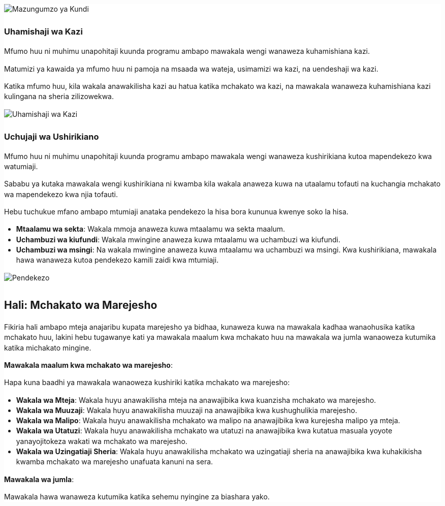 ![Mazungumzo ya Kundi](../../../translated_images/multi-agent-group-chat.ec10f4cde556babd7b450fd01e1a0fac1f9788c27d3b9e54029377bb1bdd1db6.sw.png)

### Uhamishaji wa Kazi

Mfumo huu ni muhimu unapohitaji kuunda programu ambapo mawakala wengi wanaweza kuhamishiana kazi.

Matumizi ya kawaida ya mfumo huu ni pamoja na msaada wa wateja, usimamizi wa kazi, na uendeshaji wa kazi.

Katika mfumo huu, kila wakala anawakilisha kazi au hatua katika mchakato wa kazi, na mawakala wanaweza kuhamishiana kazi kulingana na sheria zilizowekwa.

![Uhamishaji wa Kazi](../../../translated_images/multi-agent-hand-off.4c5fb00ba6f8750a0754bf29d49fa19d578080c61da40416df84d866bcdd87a3.sw.png)

### Uchujaji wa Ushirikiano

Mfumo huu ni muhimu unapohitaji kuunda programu ambapo mawakala wengi wanaweza kushirikiana kutoa mapendekezo kwa watumiaji.

Sababu ya kutaka mawakala wengi kushirikiana ni kwamba kila wakala anaweza kuwa na utaalamu tofauti na kuchangia mchakato wa mapendekezo kwa njia tofauti.

Hebu tuchukue mfano ambapo mtumiaji anataka pendekezo la hisa bora kununua kwenye soko la hisa.

- **Mtaalamu wa sekta**: Wakala mmoja anaweza kuwa mtaalamu wa sekta maalum.
- **Uchambuzi wa kiufundi**: Wakala mwingine anaweza kuwa mtaalamu wa uchambuzi wa kiufundi.
- **Uchambuzi wa msingi**: Na wakala mwingine anaweza kuwa mtaalamu wa uchambuzi wa msingi. Kwa kushirikiana, mawakala hawa wanaweza kutoa pendekezo kamili zaidi kwa mtumiaji.

![Pendekezo](../../../translated_images/multi-agent-filtering.d959cb129dc9f60826916f0f12fe7a8339b532f5f236860afb8f16b63ea10dc2.sw.png)

## Hali: Mchakato wa Marejesho

Fikiria hali ambapo mteja anajaribu kupata marejesho ya bidhaa, kunaweza kuwa na mawakala kadhaa wanaohusika katika mchakato huu, lakini hebu tugawanye kati ya mawakala maalum kwa mchakato huu na mawakala wa jumla wanaoweza kutumika katika michakato mingine.

**Mawakala maalum kwa mchakato wa marejesho**:

Hapa kuna baadhi ya mawakala wanaoweza kushiriki katika mchakato wa marejesho:

- **Wakala wa Mteja**: Wakala huyu anawakilisha mteja na anawajibika kwa kuanzisha mchakato wa marejesho.
- **Wakala wa Muuzaji**: Wakala huyu anawakilisha muuzaji na anawajibika kwa kushughulikia marejesho.
- **Wakala wa Malipo**: Wakala huyu anawakilisha mchakato wa malipo na anawajibika kwa kurejesha malipo ya mteja.
- **Wakala wa Utatuzi**: Wakala huyu anawakilisha mchakato wa utatuzi na anawajibika kwa kutatua masuala yoyote yanayojitokeza wakati wa mchakato wa marejesho.
- **Wakala wa Uzingatiaji Sheria**: Wakala huyu anawakilisha mchakato wa uzingatiaji sheria na anawajibika kwa kuhakikisha kwamba mchakato wa marejesho unafuata kanuni na sera.

**Mawakala wa jumla**:

Mawakala hawa wanaweza kutumika katika sehemu nyingine za biashara yako.
